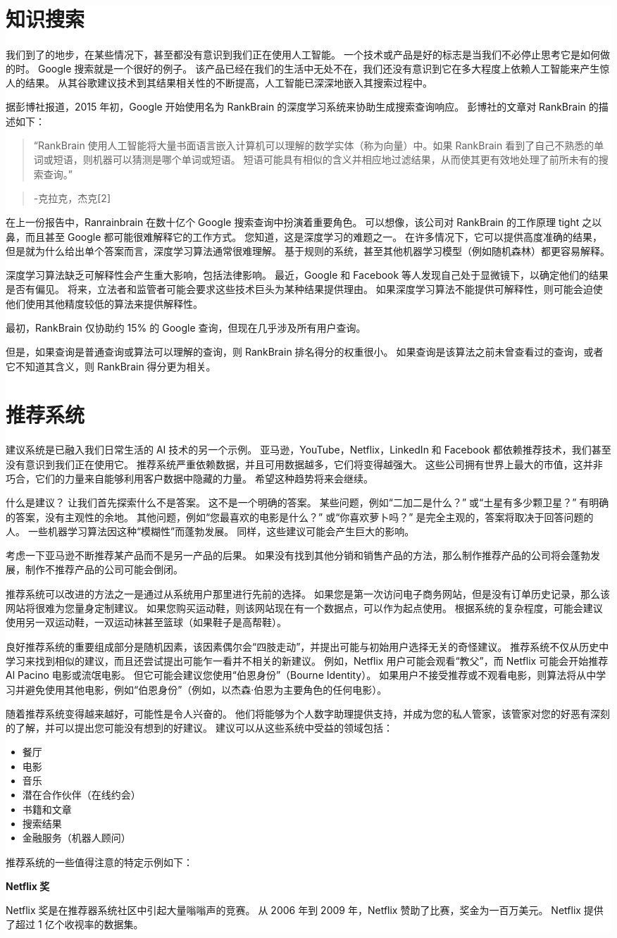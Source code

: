 # 知识搜索

我们到了的地步，在某些情况下，甚至都没有意识到我们正在使用人工智能。 一个技术或产品是好的标志是当我们不必停止思考它是如何做的时。 Google 搜索就是一个很好的例子。 该产品已经在我们的生活中无处不在，我们还没有意识到它在多大程度上依赖人工智能来产生惊人的结果。 从其谷歌建议技术到其结果相关性的不断提高，人工智能已深深地嵌入其搜索过程中。

据彭博社报道，2015 年初，Google 开始使用名为 RankBrain 的深度学习系统来协助生成搜索查询响应。 彭博社的文章对 RankBrain 的描述如下：

> “RankBrain 使用人工智能将大量书面语言嵌入计算机可以理解的数学实体（称为向量）中。如果 RankBrain 看到了自己不熟悉的单词或短语，则机器可以猜测是哪个单词或短语。 短语可能具有相似的含义并相应地过滤结果，从而使其更有效地处理了前所未有的搜索查询。”

> -克拉克，杰克[2]

在上一份报告中，Ranrainbrain 在数十亿个 Google 搜索查询中扮演着重要角色。 可以想像，该公司对 RankBrain 的工作原理 tight 之以鼻，而且甚至 Google 都可能很难解释它的工作方式。 您知道，这是深度学习的难题之一。 在许多情况下，它可以提供高度准确的结果，但是就为什么给出单个答案而言，深度学习算法通常很难理解。 基于规则的系统，甚至其他机器学习模型（例如随机森林）都更容易解释。

深度学习算法缺乏可解释性会产生重大影响，包括法律影响。 最近，Google 和 Facebook 等人发现自己处于显微镜下，以确定他们的结果是否有偏见。 将来，立法者和监管者可能会要求这些技术巨头为某种结果提供理由。 如果深度学习算法不能提供可解释性，则可能会迫使他们使用其他精度较低的算法来提供解释性。

最初，RankBrain 仅协助约 15% 的 Google 查询，但现在几乎涉及所有用户查询。

但是，如果查询是普通查询或算法可以理解的查询，则 RankBrain 排名得分的权重很小。 如果查询是该算法之前未曾查看过的查询，或者它不知道其含义，则 RankBrain 得分更为相关。

# 推荐系统

建议系统是已融入我们日常生活的 AI 技术的另一个示例。 亚马逊，YouTube，Netflix，LinkedIn 和 Facebook 都依赖推荐技术，我们甚至没有意识到我们正在使用它。 推荐系统严重依赖数据，并且可用数据越多，它们将变得越强大。 这些公司拥有世界上最大的市值，这并非巧合，它们的力量来自能够利用客户数据中隐藏的力量。 希望这种趋势将来会继续。

什么是建议？ 让我们首先探索什么不是答案。 这不是一个明确的答案。 某些问题，例如“二加二是什么？” 或“土星有多少颗卫星？” 有明确的答案，没有主观性的余地。 其他问题，例如“您最喜欢的电影是什么？” 或“你喜欢萝卜吗？” 是完全主观的，答案将取决于回答问题的人。 一些机器学习算法因这种“模糊性”而蓬勃发展。 同样，这些建议可能会产生巨大的影响。

考虑一下亚马逊不断推荐某产品而不是另一产品的后果。 如果没有找到其他分销和销售产品的方法，那么制作推荐产品的公司将会蓬勃发展，制作不推荐产品的公司可能会倒闭。

推荐系统可以改进的方法之一是通过从系统用户那里进行先前的选择。 如果您是第一次访问电子商务网站，但是没有订单历史记录，那么该网站将很难为您量身定制建议。 如果您购买运动鞋，则该网站现在有一个数据点，可以作为起点使用。 根据系统的复杂程度，可能会建议使用另一双运动鞋，一双运动袜甚至篮球（如果鞋子是高帮鞋）。

良好推荐系统的重要组成部分是随机因素，该因素偶尔会“四肢走动”，并提出可能与初始用户选择无关的奇怪建议。 推荐系统不仅从历史中学习来找到相似的建议，而且还尝试提出可能乍一看并不相关的新建议。 例如，Netflix 用户可能会观看“教父”，而 Netflix 可能会开始推荐 Al Pacino 电影或流氓电影。 但它可能会建议您使用“伯恩身份”（Bourne Identity）。 如果用户不接受推荐或不观看电影，则算法将从中学习并避免使用其他电影，例如“伯恩身份”（例如，以杰森·伯恩为主要角色的任何电影）。

随着推荐系统变得越来越好，可能性是令人兴奋的。 他们将能够为个人数字助理提供支持，并成为您的私人管家，该管家对您的好恶有深刻的了解，并可以提出您可能没有想到的好建议。 建议可以从这些系统中受益的领域包括：

*   餐厅
*   电影
*   音乐
*   潜在合作伙伴（在线约会）
*   书籍和文章
*   搜索结果
*   金融服务（机器人顾问）

推荐系统的一些值得注意的特定示例如下：

**Netflix 奖**

Netflix 奖是在推荐器系统社区中引起大量嗡嗡声的竞赛。 从 2006 年到 2009 年，Netflix 赞助了比赛，奖金为一百万美元。 Netflix 提供了超过 1 亿个收视率的数据集。

